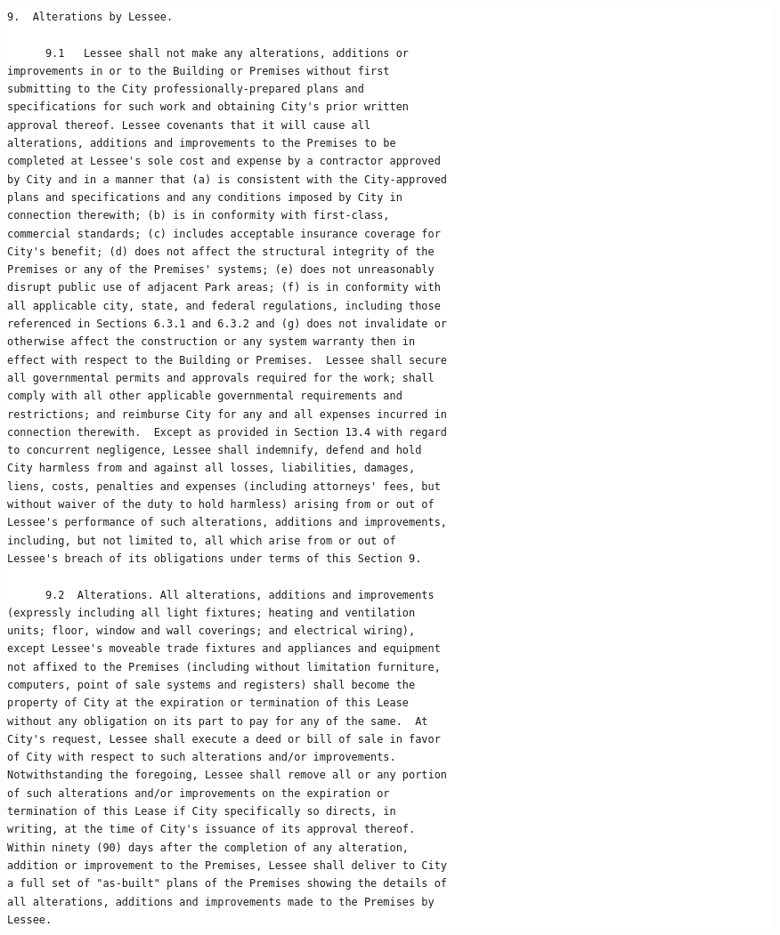     9.  Alterations by Lessee.  
  
          9.1   Lessee shall not make any alterations, additions or  
    improvements in or to the Building or Premises without first  
    submitting to the City professionally-prepared plans and  
    specifications for such work and obtaining City's prior written  
    approval thereof. Lessee covenants that it will cause all  
    alterations, additions and improvements to the Premises to be  
    completed at Lessee's sole cost and expense by a contractor approved  
    by City and in a manner that (a) is consistent with the City-approved  
    plans and specifications and any conditions imposed by City in  
    connection therewith; (b) is in conformity with first-class,  
    commercial standards; (c) includes acceptable insurance coverage for  
    City's benefit; (d) does not affect the structural integrity of the  
    Premises or any of the Premises' systems; (e) does not unreasonably  
    disrupt public use of adjacent Park areas; (f) is in conformity with  
    all applicable city, state, and federal regulations, including those  
    referenced in Sections 6.3.1 and 6.3.2 and (g) does not invalidate or  
    otherwise affect the construction or any system warranty then in  
    effect with respect to the Building or Premises.  Lessee shall secure  
    all governmental permits and approvals required for the work; shall  
    comply with all other applicable governmental requirements and  
    restrictions; and reimburse City for any and all expenses incurred in  
    connection therewith.  Except as provided in Section 13.4 with regard  
    to concurrent negligence, Lessee shall indemnify, defend and hold  
    City harmless from and against all losses, liabilities, damages,  
    liens, costs, penalties and expenses (including attorneys' fees, but  
    without waiver of the duty to hold harmless) arising from or out of  
    Lessee's performance of such alterations, additions and improvements,  
    including, but not limited to, all which arise from or out of  
    Lessee's breach of its obligations under terms of this Section 9.  
  
          9.2  Alterations. All alterations, additions and improvements  
    (expressly including all light fixtures; heating and ventilation  
    units; floor, window and wall coverings; and electrical wiring),  
    except Lessee's moveable trade fixtures and appliances and equipment  
    not affixed to the Premises (including without limitation furniture,  
    computers, point of sale systems and registers) shall become the  
    property of City at the expiration or termination of this Lease  
    without any obligation on its part to pay for any of the same.  At  
    City's request, Lessee shall execute a deed or bill of sale in favor  
    of City with respect to such alterations and/or improvements.  
    Notwithstanding the foregoing, Lessee shall remove all or any portion  
    of such alterations and/or improvements on the expiration or  
    termination of this Lease if City specifically so directs, in  
    writing, at the time of City's issuance of its approval thereof.  
    Within ninety (90) days after the completion of any alteration,  
    addition or improvement to the Premises, Lessee shall deliver to City  
    a full set of "as-built" plans of the Premises showing the details of  
    all alterations, additions and improvements made to the Premises by  
    Lessee.  
  